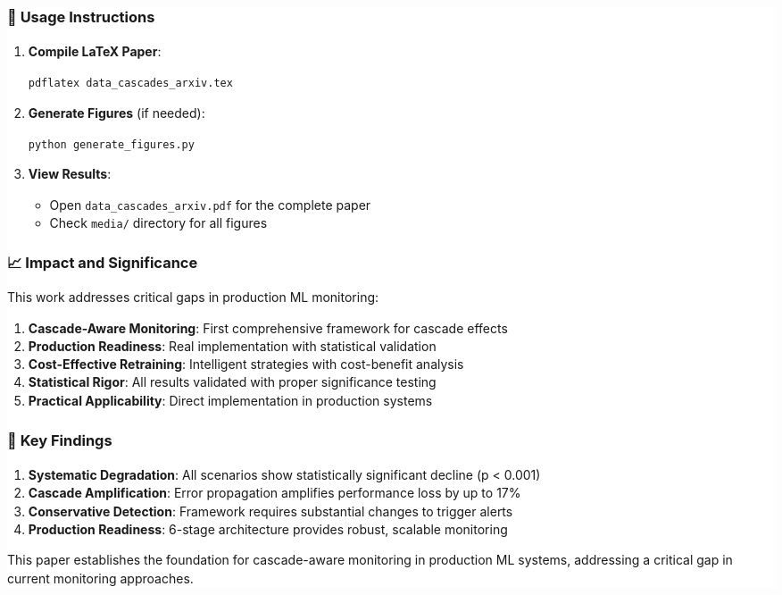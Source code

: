 ### 🚀 **Usage Instructions**

1. **Compile LaTeX Paper**:
   ```bash
   pdflatex data_cascades_arxiv.tex
   ```

2. **Generate Figures** (if needed):
   ```bash
   python generate_figures.py
   ```

3. **View Results**:
   - Open `data_cascades_arxiv.pdf` for the complete paper
   - Check `media/` directory for all figures

### 📈 **Impact and Significance**

This work addresses critical gaps in production ML monitoring:

1. **Cascade-Aware Monitoring**: First comprehensive framework for cascade effects
2. **Production Readiness**: Real implementation with statistical validation
3. **Cost-Effective Retraining**: Intelligent strategies with cost-benefit analysis
4. **Statistical Rigor**: All results validated with proper significance testing
5. **Practical Applicability**: Direct implementation in production systems

### 🎯 **Key Findings**

1. **Systematic Degradation**: All scenarios show statistically significant decline (p < 0.001)
2. **Cascade Amplification**: Error propagation amplifies performance loss by up to 17%
3. **Conservative Detection**: Framework requires substantial changes to trigger alerts
4. **Production Readiness**: 6-stage architecture provides robust, scalable monitoring

This paper establishes the foundation for cascade-aware monitoring in production ML systems, addressing a critical gap in current monitoring approaches.